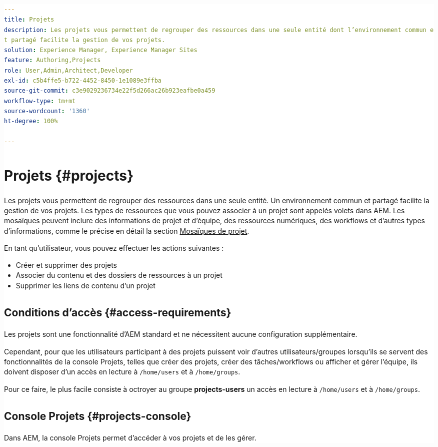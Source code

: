 ```yaml
---
title: Projets
description: Les projets vous permettent de regrouper des ressources dans une seule entité dont l’environnement commun et partagé facilite la gestion de vos projets.
solution: Experience Manager, Experience Manager Sites
feature: Authoring,Projects
role: User,Admin,Architect,Developer
exl-id: c5b4ffe5-b722-4452-8450-1e1089e3ffba
source-git-commit: c3e9029236734e22f5d266ac26b923eafbe0a459
workflow-type: tm+mt
source-wordcount: '1360'
ht-degree: 100%

---
```


# Projets {#projects}

Les projets vous permettent de regrouper des ressources dans une seule entité. Un environnement commun et partagé facilite la gestion de vos projets. Les types de ressources que vous pouvez associer à un projet sont appelés volets dans AEM. Les mosaïques peuvent inclure des informations de projet et d’équipe, des ressources numériques, des workflows et d’autres types d’informations, comme le précise en détail la section [Mosaïques de projet](#project-tiles).

En tant qu’utilisateur, vous pouvez effectuer les actions suivantes :

* Créer et supprimer des projets
* Associer du contenu et des dossiers de ressources à un projet
* Supprimer les liens de contenu d’un projet

## Conditions d’accès {#access-requirements}

Les projets sont une fonctionnalité d’AEM standard et ne nécessitent aucune configuration supplémentaire.

Cependant, pour que les utilisateurs participant à des projets puissent voir d’autres utilisateurs/groupes lorsqu’ils se servent des fonctionnalités de la console Projets, telles que créer des projets, créer des tâches/workflows ou afficher et gérer l’équipe, ils doivent disposer d’un accès en lecture à `/home/users` et à `/home/groups`.

Pour ce faire, le plus facile consiste à octroyer au groupe **projects-users** un accès en lecture à `/home/users` et à `/home/groups`.

## Console Projets {#projects-console}

Dans AEM, la console Projets permet d’accéder à vos projets et de les gérer.
